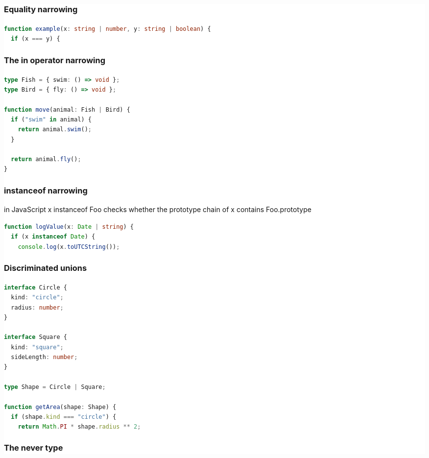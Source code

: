 ### Equality narrowing

```typescript
function example(x: string | number, y: string | boolean) {
  if (x === y) {
```

### The in operator narrowing

```typescript
type Fish = { swim: () => void };
type Bird = { fly: () => void };
 
function move(animal: Fish | Bird) {
  if ("swim" in animal) {
    return animal.swim();
  }
 
  return animal.fly();
}
```

### instanceof narrowing

in JavaScript x instanceof Foo checks whether the prototype chain of x contains Foo.prototype

```typescript
function logValue(x: Date | string) {
  if (x instanceof Date) {
    console.log(x.toUTCString());
```

### Discriminated unions

```typescript
interface Circle {
  kind: "circle";
  radius: number;
}
 
interface Square {
  kind: "square";
  sideLength: number;
}
 
type Shape = Circle | Square;

function getArea(shape: Shape) {
  if (shape.kind === "circle") {
    return Math.PI * shape.radius ** 2;
```

### The never type
